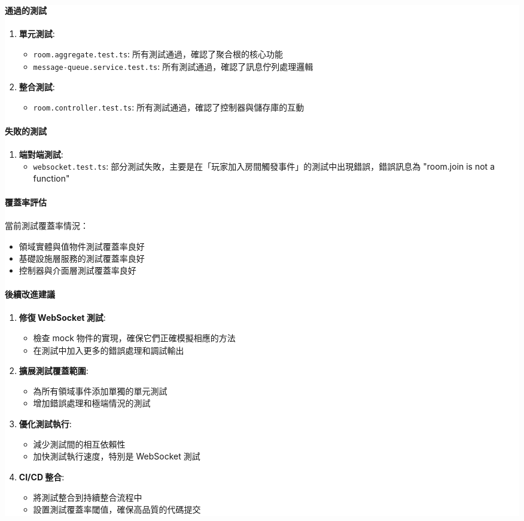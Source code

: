 #### 通過的測試
1. **單元測試**:
   - `room.aggregate.test.ts`: 所有測試通過，確認了聚合根的核心功能
   - `message-queue.service.test.ts`: 所有測試通過，確認了訊息佇列處理邏輯

2. **整合測試**:
   - `room.controller.test.ts`: 所有測試通過，確認了控制器與儲存庫的互動

#### 失敗的測試
1. **端對端測試**:
   - `websocket.test.ts`: 部分測試失敗，主要是在「玩家加入房間觸發事件」的測試中出現錯誤，錯誤訊息為 "room.join is not a function"

#### 覆蓋率評估
當前測試覆蓋率情況：
- 領域實體與值物件測試覆蓋率良好
- 基礎設施層服務的測試覆蓋率良好
- 控制器與介面層測試覆蓋率良好

#### 後續改進建議
1. **修復 WebSocket 測試**:
   - 檢查 mock 物件的實現，確保它們正確模擬相應的方法
   - 在測試中加入更多的錯誤處理和調試輸出

2. **擴展測試覆蓋範圍**:
   - 為所有領域事件添加單獨的單元測試
   - 增加錯誤處理和極端情況的測試

3. **優化測試執行**:
   - 減少測試間的相互依賴性
   - 加快測試執行速度，特別是 WebSocket 測試

4. **CI/CD 整合**:
   - 將測試整合到持續整合流程中
   - 設置測試覆蓋率閾值，確保高品質的代碼提交 